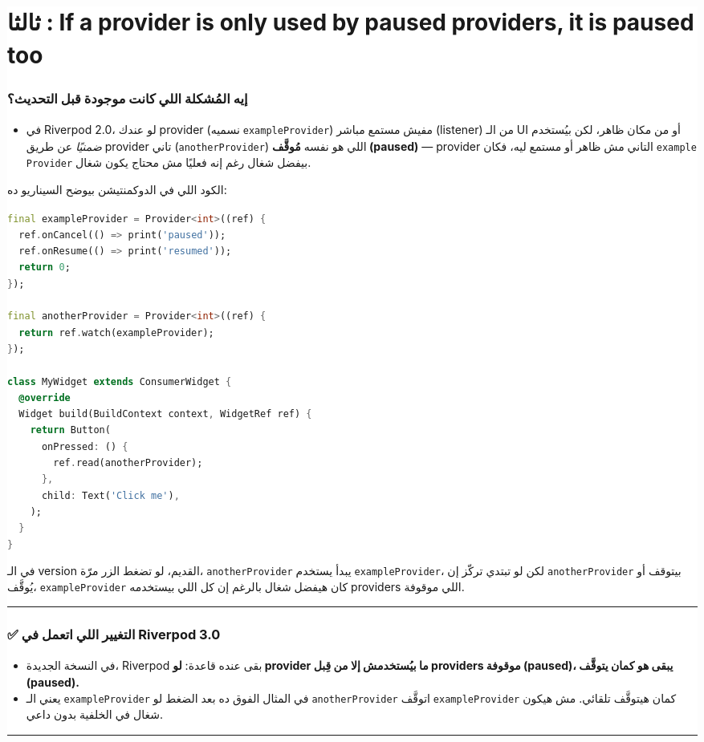 
# ثالثا : **If a provider is only used by paused providers, it is paused too**

### إيه المُشكلة اللي كانت موجودة قبل التحديث؟

- في Riverpod 2.0، لو عندك provider (نسميه `exampleProvider`) مفيش مستمع مباشر (listener) من الـ UI أو من مكان ظاهر، لكن بيُستخدم *ضمنيًا* عن طريق provider تاني (`anotherProvider`) اللي هو نفسه **مُوقَّف (paused)** — provider التاني مش ظاهر أو مستمع ليه، فكان `exampleProvider` بيفضل شغال رغم إنه فعليًا مش محتاج يكون شغال.

الكود اللي في الدوكمنتيشن بيوضح السيناريو ده:

```dart
final exampleProvider = Provider<int>((ref) {
  ref.onCancel(() => print('paused'));
  ref.onResume(() => print('resumed'));
  return 0;
});

final anotherProvider = Provider<int>((ref) {
  return ref.watch(exampleProvider);
});

class MyWidget extends ConsumerWidget {
  @override
  Widget build(BuildContext context, WidgetRef ref) {
    return Button(
      onPressed: () {
        ref.read(anotherProvider);
      },
      child: Text('Click me'),
    );
  }
}

```

في الـ version القديم، لو تضغط الزر مرّة، `anotherProvider` يبدأ يستخدم `exampleProvider`، لكن لو تبتدي تركّز إن `anotherProvider` بيتوقف أو يُوقَّف، `exampleProvider` كان هيفضل شغال بالرغم إن كل اللي بيستخدمه providers اللي موقوفة.

---

### ✅ التغيير اللي اتعمل في Riverpod 3.0

- في النسخة الجديدة، Riverpod بقى عنده قاعدة: **لو provider ما بيُستخدمش إلا من قِبل providers موقوفة (paused)، يبقى هو كمان يتوقَّف (paused).**
- يعني الـ `exampleProvider` في المثال الفوق ده  بعد الضغط  لو `anotherProvider` اتوقَّف `exampleProvider` كمان هيتوقَّف تلقائي. مش هيكون شغال في الخلفية بدون داعي.

---
